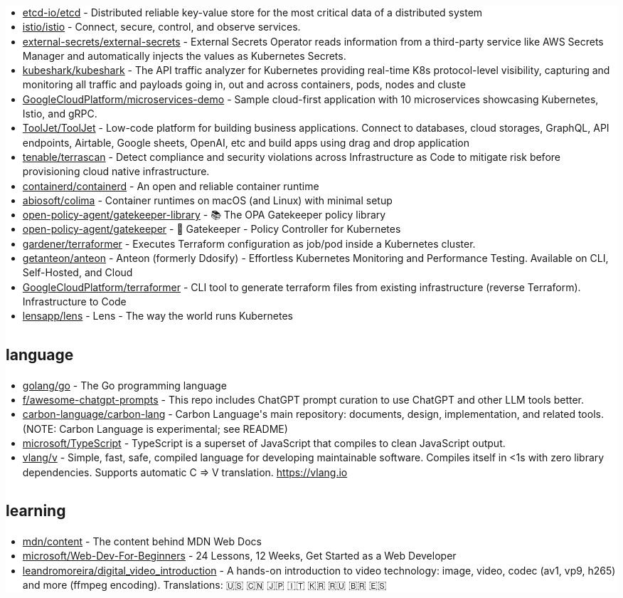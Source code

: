 - [etcd-io/etcd](https://github.com/etcd-io/etcd) - Distributed reliable key-value store for the most critical data of a distributed system
- [istio/istio](https://github.com/istio/istio) - Connect, secure, control, and observe services.
- [external-secrets/external-secrets](https://github.com/external-secrets/external-secrets) - External Secrets Operator reads information from a third-party service like AWS Secrets Manager and automatically injects the values as Kubernetes Secrets.
- [kubeshark/kubeshark](https://github.com/kubeshark/kubeshark) - The API traffic analyzer for Kubernetes providing real-time K8s protocol-level visibility, capturing and monitoring all traffic and payloads going in, out and across containers, pods, nodes and cluste
- [GoogleCloudPlatform/microservices-demo](https://github.com/GoogleCloudPlatform/microservices-demo) - Sample cloud-first application with 10 microservices showcasing Kubernetes, Istio, and gRPC.
- [ToolJet/ToolJet](https://github.com/ToolJet/ToolJet) - Low-code platform for building business applications. Connect to databases, cloud storages, GraphQL, API endpoints, Airtable, Google sheets, OpenAI, etc and build apps using drag and drop application 
- [tenable/terrascan](https://github.com/tenable/terrascan) - Detect compliance and security violations across Infrastructure as Code to mitigate risk before provisioning cloud native infrastructure.
- [containerd/containerd](https://github.com/containerd/containerd) - An open and reliable container runtime
- [abiosoft/colima](https://github.com/abiosoft/colima) - Container runtimes on macOS (and Linux) with minimal setup
- [open-policy-agent/gatekeeper-library](https://github.com/open-policy-agent/gatekeeper-library) - 📚 The OPA Gatekeeper policy library
- [open-policy-agent/gatekeeper](https://github.com/open-policy-agent/gatekeeper) - 🐊 Gatekeeper - Policy Controller for Kubernetes
- [gardener/terraformer](https://github.com/gardener/terraformer) - Executes Terraform configuration as job/pod inside a Kubernetes cluster.
- [getanteon/anteon](https://github.com/getanteon/anteon) - Anteon (formerly Ddosify) - Effortless Kubernetes Monitoring and Performance Testing. Available on CLI, Self-Hosted, and Cloud
- [GoogleCloudPlatform/terraformer](https://github.com/GoogleCloudPlatform/terraformer) - CLI tool to generate terraform files from existing infrastructure (reverse Terraform). Infrastructure to Code
- [lensapp/lens](https://github.com/lensapp/lens) - Lens - The way the world runs Kubernetes

## language 

- [golang/go](https://github.com/golang/go) - The Go programming language
- [f/awesome-chatgpt-prompts](https://github.com/f/awesome-chatgpt-prompts) - This repo includes ChatGPT prompt curation to use ChatGPT and other LLM tools better.
- [carbon-language/carbon-lang](https://github.com/carbon-language/carbon-lang) - Carbon Language's main repository: documents, design, implementation, and related tools. (NOTE: Carbon Language is experimental; see README)
- [microsoft/TypeScript](https://github.com/microsoft/TypeScript) - TypeScript is a superset of JavaScript that compiles to clean JavaScript output.
- [vlang/v](https://github.com/vlang/v) - Simple, fast, safe, compiled language for developing maintainable software. Compiles itself in &lt;1s with zero library dependencies. Supports automatic C =&gt; V translation. https://vlang.io

## learning 

- [mdn/content](https://github.com/mdn/content) - The content behind MDN Web Docs
- [microsoft/Web-Dev-For-Beginners](https://github.com/microsoft/Web-Dev-For-Beginners) - 24 Lessons, 12 Weeks, Get Started as a Web Developer
- [leandromoreira/digital_video_introduction](https://github.com/leandromoreira/digital_video_introduction) - A hands-on introduction to video technology: image, video, codec (av1, vp9, h265) and more (ffmpeg encoding). Translations: 🇺🇸 🇨🇳 🇯🇵 🇮🇹 🇰🇷 🇷🇺 🇧🇷 🇪🇸
